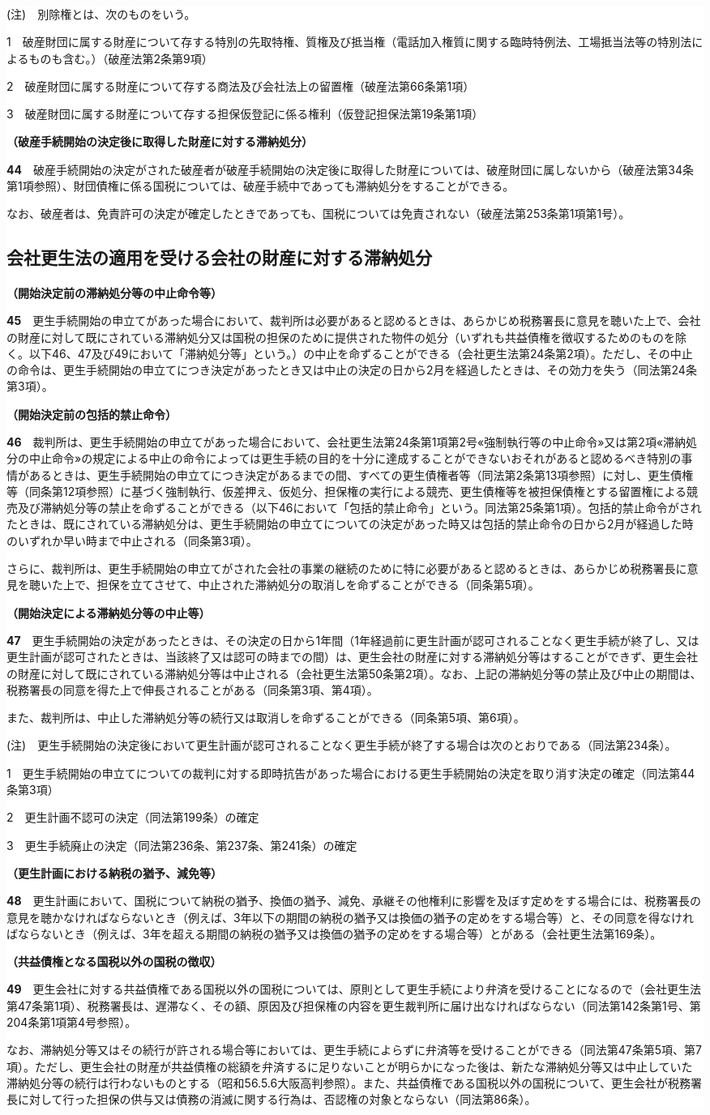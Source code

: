 (注)　別除権とは、次のものをいう。

1　破産財団に属する財産について存する特別の先取特権、質権及び抵当権（電話加入権質に関する臨時特例法、工場抵当法等の特別法によるものも含む。）（破産法第2条第9項）

2　破産財団に属する財産について存する商法及び会社法上の留置権（破産法第66条第1項）

3　破産財団に属する財産について存する担保仮登記に係る権利（仮登記担保法第19条第1項）

**（破産手続開始の決定後に取得した財産に対する滞納処分）**

**44**　破産手続開始の決定がされた破産者が破産手続開始の決定後に取得した財産については、破産財団に属しないから（破産法第34条第1項参照）、財団債権に係る国税については、破産手続中であっても滞納処分をすることができる。

なお、破産者は、免責許可の決定が確定したときであっても、国税については免責されない（破産法第253条第1項第1号）。

## 会社更生法の適用を受ける会社の財産に対する滞納処分

**（開始決定前の滞納処分等の中止命令等）**

**45**　更生手続開始の申立てがあった場合において、裁判所は必要があると認めるときは、あらかじめ税務署長に意見を聴いた上で、会社の財産に対して既にされている滞納処分又は国税の担保のために提供された物件の処分（いずれも共益債権を徴収するためのものを除く。以下46、47及び49において「滞納処分等」という。）の中止を命ずることができる（会社更生法第24条第2項）。ただし、その中止の命令は、更生手続開始の申立てにつき決定があったとき又は中止の決定の日から2月を経過したときは、その効力を失う（同法第24条第3項）。

**（開始決定前の包括的禁止命令）**

**46**　裁判所は、更生手続開始の申立てがあった場合において、会社更生法第24条第1項第2号«強制執行等の中止命令»又は第2項«滞納処分の中止命令»の規定による中止の命令によっては更生手続の目的を十分に達成することができないおそれがあると認めるべき特別の事情があるときは、更生手続開始の申立てにつき決定があるまでの間、すべての更生債権者等（同法第2条第13項参照）に対し、更生債権等（同条第12項参照）に基づく強制執行、仮差押え、仮処分、担保権の実行による競売、更生債権等を被担保債権とする留置権による競売及び滞納処分等の禁止を命ずることができる（以下46において「包括的禁止命令」という。同法第25条第1項）。包括的禁止命令がされたときは、既にされている滞納処分は、更生手続開始の申立てについての決定があった時又は包括的禁止命令の日から2月が経過した時のいずれか早い時まで中止される（同条第3項）。

さらに、裁判所は、更生手続開始の申立てがされた会社の事業の継続のために特に必要があると認めるときは、あらかじめ税務署長に意見を聴いた上で、担保を立てさせて、中止された滞納処分の取消しを命ずることができる（同条第5項）。

**（開始決定による滞納処分等の中止等）**

**47**　更生手続開始の決定があったときは、その決定の日から1年間（1年経過前に更生計画が認可されることなく更生手続が終了し、又は更生計画が認可されたときは、当該終了又は認可の時までの間）は、更生会社の財産に対する滞納処分等はすることができず、更生会社の財産に対して既にされている滞納処分等は中止される（会社更生法第50条第2項）。なお、上記の滞納処分等の禁止及び中止の期間は、税務署長の同意を得た上で伸長されることがある（同条第3項、第4項）。

また、裁判所は、中止した滞納処分等の続行又は取消しを命ずることができる（同条第5項、第6項）。

(注)　更生手続開始の決定後において更生計画が認可されることなく更生手続が終了する場合は次のとおりである（同法第234条）。

1　更生手続開始の申立てについての裁判に対する即時抗告があった場合における更生手続開始の決定を取り消す決定の確定（同法第44条第3項）

2　更生計画不認可の決定（同法第199条）の確定

3　更生手続廃止の決定（同法第236条、第237条、第241条）の確定

**（更生計画における納税の猶予、減免等）**

**48**　更生計画において、国税について納税の猶予、換価の猶予、減免、承継その他権利に影響を及ぼす定めをする場合には、税務署長の意見を聴かなければならないとき（例えば、3年以下の期間の納税の猶予又は換価の猶予の定めをする場合等）と、その同意を得なければならないとき（例えば、3年を超える期間の納税の猶予又は換価の猶予の定めをする場合等）とがある（会社更生法第169条）。

**（共益債権となる国税以外の国税の徴収）**

**49**　更生会社に対する共益債権である国税以外の国税については、原則として更生手続により弁済を受けることになるので（会社更生法第47条第1項）、税務署長は、遅滞なく、その額、原因及び担保権の内容を更生裁判所に届け出なければならない（同法第142条第1号、第204条第1項第4号参照）。

なお、滞納処分等又はその続行が許される場合等においては、更生手続によらずに弁済等を受けることができる（同法第47条第5項、第7項）。ただし、更生会社の財産が共益債権の総額を弁済するに足りないことが明らかになった後は、新たな滞納処分等又は中止していた滞納処分等の続行は行わないものとする（昭和56.5.6大阪高判参照）。また、共益債権である国税以外の国税について、更生会社が税務署長に対して行った担保の供与又は債務の消滅に関する行為は、否認権の対象とならない（同法第86条）。
